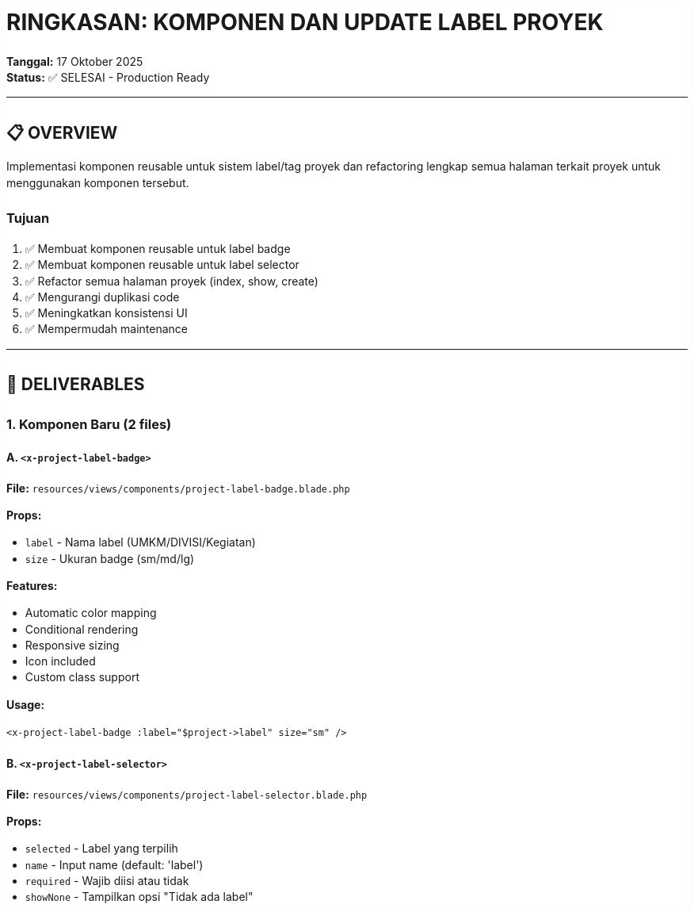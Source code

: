 # RINGKASAN: KOMPONEN DAN UPDATE LABEL PROYEK

**Tanggal:** 17 Oktober 2025  
**Status:** ✅ SELESAI - Production Ready

---

## 📋 OVERVIEW

Implementasi komponen reusable untuk sistem label/tag proyek dan refactoring lengkap semua halaman terkait proyek untuk menggunakan komponen tersebut.

### Tujuan
1. ✅ Membuat komponen reusable untuk label badge
2. ✅ Membuat komponen reusable untuk label selector
3. ✅ Refactor semua halaman proyek (index, show, create)
4. ✅ Mengurangi duplikasi code
5. ✅ Meningkatkan konsistensi UI
6. ✅ Mempermudah maintenance

---

## 🎯 DELIVERABLES

### 1. Komponen Baru (2 files)

#### A. `<x-project-label-badge>`
**File:** `resources/views/components/project-label-badge.blade.php`

**Props:**
- `label` - Nama label (UMKM/DIVISI/Kegiatan)
- `size` - Ukuran badge (sm/md/lg)

**Features:**
- Automatic color mapping
- Conditional rendering
- Responsive sizing
- Icon included
- Custom class support

**Usage:**
```blade
<x-project-label-badge :label="$project->label" size="sm" />
```

#### B. `<x-project-label-selector>`
**File:** `resources/views/components/project-label-selector.blade.php`

**Props:**
- `selected` - Label yang terpilih
- `name` - Input name (default: 'label')
- `required` - Wajib diisi atau tidak
- `showNone` - Tampilkan opsi "Tidak ada label"

